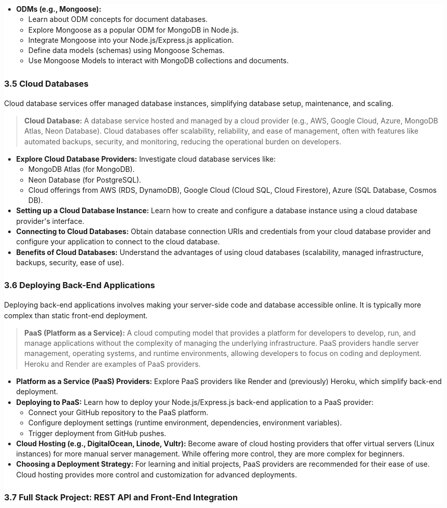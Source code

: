 *   **ODMs (e.g., Mongoose):**
    *   Learn about ODM concepts for document databases.
    *   Explore Mongoose as a popular ODM for MongoDB in Node.js.
    *   Integrate Mongoose into your Node.js/Express.js application.
    *   Define data models (schemas) using Mongoose Schemas.
    *   Use Mongoose Models to interact with MongoDB collections and documents.

### 3.5 Cloud Databases

Cloud database services offer managed database instances, simplifying database setup, maintenance, and scaling.

> **Cloud Database:** A database service hosted and managed by a cloud provider (e.g., AWS, Google Cloud, Azure, MongoDB Atlas, Neon Database). Cloud databases offer scalability, reliability, and ease of management, often with features like automated backups, security, and monitoring, reducing the operational burden on developers.

*   **Explore Cloud Database Providers:** Investigate cloud database services like:
    *   MongoDB Atlas (for MongoDB).
    *   Neon Database (for PostgreSQL).
    *   Cloud offerings from AWS (RDS, DynamoDB), Google Cloud (Cloud SQL, Cloud Firestore), Azure (SQL Database, Cosmos DB).
*   **Setting up a Cloud Database Instance:** Learn how to create and configure a database instance using a cloud database provider's interface.
*   **Connecting to Cloud Databases:**  Obtain database connection URIs and credentials from your cloud database provider and configure your application to connect to the cloud database.
*   **Benefits of Cloud Databases:** Understand the advantages of using cloud databases (scalability, managed infrastructure, backups, security, ease of use).

### 3.6 Deploying Back-End Applications

Deploying back-end applications involves making your server-side code and database accessible online. It is typically more complex than static front-end deployment.

> **PaaS (Platform as a Service):** A cloud computing model that provides a platform for developers to develop, run, and manage applications without the complexity of managing the underlying infrastructure. PaaS providers handle server management, operating systems, and runtime environments, allowing developers to focus on coding and deployment. Heroku and Render are examples of PaaS providers.

*   **Platform as a Service (PaaS) Providers:** Explore PaaS providers like Render and (previously) Heroku, which simplify back-end deployment.
*   **Deploying to PaaS:**  Learn how to deploy your Node.js/Express.js back-end application to a PaaS provider:
    *   Connect your GitHub repository to the PaaS platform.
    *   Configure deployment settings (runtime environment, dependencies, environment variables).
    *   Trigger deployment from GitHub pushes.
*   **Cloud Hosting (e.g., DigitalOcean, Linode, Vultr):** Become aware of cloud hosting providers that offer virtual servers (Linux instances) for more manual server management. While offering more control, they are more complex for beginners.
*   **Choosing a Deployment Strategy:** For learning and initial projects, PaaS providers are recommended for their ease of use. Cloud hosting provides more control and customization for advanced deployments.

### 3.7 Full Stack Project: REST API and Front-End Integration
